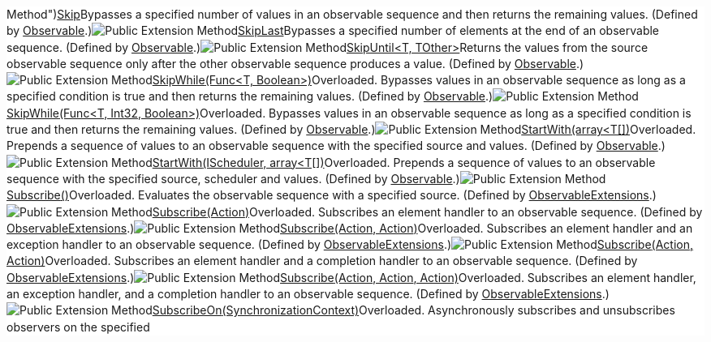 Method")[Skip<T>](https://msdn.microsoft.com/en-us/library/m:system.reactive.linq.observable.skip%60%601(system.iobservable%7b%60%600%7d%2csystem.int32)(v=VS.103))Bypasses a specified number of values in an observable sequence and then returns the remaining values. (Defined by [Observable](Observable\Observable.md).)![Public Extension Method](images\Hh229625.pubextension(en-us,VS.103).gif "Public Extension Method")[SkipLast<T>](https://msdn.microsoft.com/en-us/library/m:system.reactive.linq.observable.skiplast%60%601(system.iobservable%7b%60%600%7d%2csystem.int32)(v=VS.103))Bypasses a specified number of elements at the end of an observable sequence. (Defined by [Observable](Observable\Observable.md).)![Public Extension Method](images\Hh229625.pubextension(en-us,VS.103).gif "Public Extension Method")[SkipUntil<T, TOther>](https://msdn.microsoft.com/en-us/library/m:system.reactive.linq.observable.skipuntil%60%602(system.iobservable%7b%60%600%7d%2csystem.iobservable%7b%60%601%7d)(v=VS.103))Returns the values from the source observable sequence only after the other observable sequence produces a value. (Defined by [Observable](Observable\Observable.md).)![Public Extension Method](images\Hh229625.pubextension(en-us,VS.103).gif "Public Extension Method")[SkipWhile<T>(Func<T, Boolean>)](https://msdn.microsoft.com/en-us/library/m:system.reactive.linq.observable.skipwhile%60%601(system.iobservable%7b%60%600%7d%2csystem.func%7b%60%600%2csystem.boolean%7d)(v=VS.103))Overloaded. Bypasses values in an observable sequence as long as a specified condition is true and then returns the remaining values. (Defined by [Observable](Observable\Observable.md).)![Public Extension Method](images\Hh229625.pubextension(en-us,VS.103).gif "Public Extension Method")[SkipWhile<T>(Func<T, Int32, Boolean>)](https://msdn.microsoft.com/en-us/library/m:system.reactive.linq.observable.skipwhile%60%601(system.iobservable%7b%60%600%7d%2csystem.func%7b%60%600%2csystem.int32%2csystem.boolean%7d)(v=VS.103))Overloaded. Bypasses values in an observable sequence as long as a specified condition is true and then returns the remaining values. (Defined by [Observable](Observable\Observable.md).)![Public Extension Method](images\Hh229625.pubextension(en-us,VS.103).gif "Public Extension Method")[StartWith<T>(array<T[])](https://msdn.microsoft.com/en-us/library/m:system.reactive.linq.observable.startwith%60%601(system.iobservable%7b%60%600%7d%2c%60%600%5b%5d)(v=VS.103))Overloaded. Prepends a sequence of values to an observable sequence with the specified source and values. (Defined by [Observable](Observable\Observable.md).)![Public Extension Method](images\Hh229625.pubextension(en-us,VS.103).gif "Public Extension Method")[StartWith<T>(IScheduler, array<T[])](https://msdn.microsoft.com/en-us/library/m:system.reactive.linq.observable.startwith%60%601(system.iobservable%7b%60%600%7d%2csystem.reactive.concurrency.ischeduler%2c%60%600%5b%5d)(v=VS.103))Overloaded. Prepends a sequence of values to an observable sequence with the specified source, scheduler and values. (Defined by [Observable](Observable\Observable.md).)![Public Extension Method](images\Hh229625.pubextension(en-us,VS.103).gif "Public Extension Method")[Subscribe<T>()](https://msdn.microsoft.com/en-us/library/m:system.observableextensions.subscribe%60%601(system.iobservable%7b%60%600%7d)(v=VS.103))Overloaded. Evaluates the observable sequence with a specified source. (Defined by [ObservableExtensions](ObservableExtensions\ObservableExtensions.md).)![Public Extension Method](images\Hh229625.pubextension(en-us,VS.103).gif "Public Extension Method")[Subscribe<T>(Action<T>)](https://msdn.microsoft.com/en-us/library/m:system.observableextensions.subscribe%60%601(system.iobservable%7b%60%600%7d%2csystem.action%7b%60%600%7d)(v=VS.103))Overloaded. Subscribes an element handler to an observable sequence. (Defined by [ObservableExtensions](ObservableExtensions\ObservableExtensions.md).)![Public Extension Method](images\Hh229625.pubextension(en-us,VS.103).gif "Public Extension Method")[Subscribe<T>(Action<T>, Action<Exception>)](https://msdn.microsoft.com/en-us/library/m:system.observableextensions.subscribe%60%601(system.iobservable%7b%60%600%7d%2csystem.action%7b%60%600%7d%2csystem.action%7bsystem.exception%7d)(v=VS.103))Overloaded. Subscribes an element handler and an exception handler to an observable sequence. (Defined by [ObservableExtensions](ObservableExtensions\ObservableExtensions.md).)![Public Extension Method](images\Hh229625.pubextension(en-us,VS.103).gif "Public Extension Method")[Subscribe<T>(Action<T>, Action)](https://msdn.microsoft.com/en-us/library/m:system.observableextensions.subscribe%60%601(system.iobservable%7b%60%600%7d%2csystem.action%7b%60%600%7d%2csystem.action)(v=VS.103))Overloaded. Subscribes an element handler and a completion handler to an observable sequence. (Defined by [ObservableExtensions](ObservableExtensions\ObservableExtensions.md).)![Public Extension Method](images\Hh229625.pubextension(en-us,VS.103).gif "Public Extension Method")[Subscribe<T>(Action<T>, Action<Exception>, Action)](https://msdn.microsoft.com/en-us/library/m:system.observableextensions.subscribe%60%601(system.iobservable%7b%60%600%7d%2csystem.action%7b%60%600%7d%2csystem.action%7bsystem.exception%7d%2csystem.action)(v=VS.103))Overloaded. Subscribes an element handler, an exception handler, and a completion handler to an observable sequence. (Defined by [ObservableExtensions](ObservableExtensions\ObservableExtensions.md).)![Public Extension Method](images\Hh229625.pubextension(en-us,VS.103).gif "Public Extension Method")[SubscribeOn<T>(SynchronizationContext)](https://msdn.microsoft.com/en-us/library/m:system.reactive.linq.observable.subscribeon%60%601(system.iobservable%7b%60%600%7d%2csystem.threading.synchronizationcontext)(v=VS.103))Overloaded. Asynchronously subscribes and unsubscribes observers on the specified
